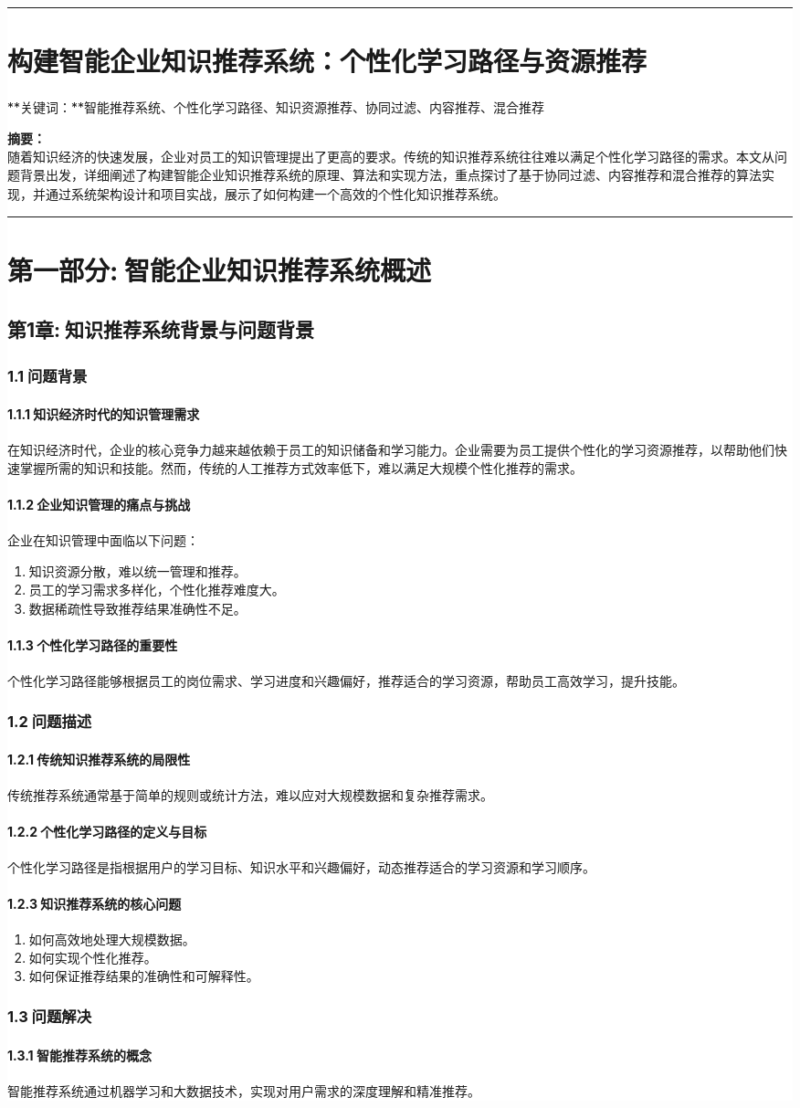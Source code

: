                  



---

# 构建智能企业知识推荐系统：个性化学习路径与资源推荐

**关键词：**智能推荐系统、个性化学习路径、知识资源推荐、协同过滤、内容推荐、混合推荐

**摘要：**  
随着知识经济的快速发展，企业对员工的知识管理提出了更高的要求。传统的知识推荐系统往往难以满足个性化学习路径的需求。本文从问题背景出发，详细阐述了构建智能企业知识推荐系统的原理、算法和实现方法，重点探讨了基于协同过滤、内容推荐和混合推荐的算法实现，并通过系统架构设计和项目实战，展示了如何构建一个高效的个性化知识推荐系统。

---

# 第一部分: 智能企业知识推荐系统概述

## 第1章: 知识推荐系统背景与问题背景

### 1.1 问题背景

#### 1.1.1 知识经济时代的知识管理需求  
在知识经济时代，企业的核心竞争力越来越依赖于员工的知识储备和学习能力。企业需要为员工提供个性化的学习资源推荐，以帮助他们快速掌握所需的知识和技能。然而，传统的人工推荐方式效率低下，难以满足大规模个性化推荐的需求。

#### 1.1.2 企业知识管理的痛点与挑战  
企业在知识管理中面临以下问题：
1. 知识资源分散，难以统一管理和推荐。
2. 员工的学习需求多样化，个性化推荐难度大。
3. 数据稀疏性导致推荐结果准确性不足。

#### 1.1.3 个性化学习路径的重要性  
个性化学习路径能够根据员工的岗位需求、学习进度和兴趣偏好，推荐适合的学习资源，帮助员工高效学习，提升技能。

### 1.2 问题描述

#### 1.2.1 传统知识推荐系统的局限性  
传统推荐系统通常基于简单的规则或统计方法，难以应对大规模数据和复杂推荐需求。

#### 1.2.2 个性化学习路径的定义与目标  
个性化学习路径是指根据用户的学习目标、知识水平和兴趣偏好，动态推荐适合的学习资源和学习顺序。

#### 1.2.3 知识推荐系统的核心问题  
1. 如何高效地处理大规模数据。
2. 如何实现个性化推荐。
3. 如何保证推荐结果的准确性和可解释性。

### 1.3 问题解决

#### 1.3.1 智能推荐系统的概念  
智能推荐系统通过机器学习和大数据技术，实现对用户需求的深度理解和精准推荐。

